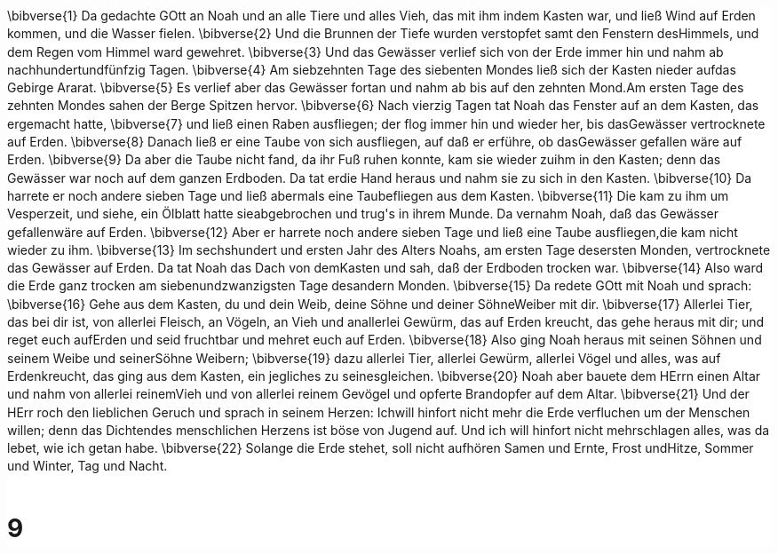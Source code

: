 \bibverse{1}  Da gedachte GOtt an Noah und an alle Tiere und alles Vieh, das mit ihm indem Kasten war, und ließ Wind auf Erden kommen, und die Wasser fielen. \bibverse{2}  Und die Brunnen der Tiefe wurden verstopfet samt den Fenstern desHimmels, und dem Regen vom Himmel ward gewehret. \bibverse{3}  Und das Gewässer verlief sich von der Erde immer hin und nahm ab nachhundertundfünfzig Tagen. \bibverse{4}  Am siebzehnten Tage des siebenten Mondes ließ sich der Kasten nieder aufdas Gebirge Ararat. \bibverse{5}  Es verlief aber das Gewässer fortan und nahm ab bis auf den zehnten Mond.Am ersten Tage des zehnten Mondes sahen der Berge Spitzen hervor. \bibverse{6}  Nach vierzig Tagen tat Noah das Fenster auf an dem Kasten, das ergemacht hatte, \bibverse{7}  und ließ einen Raben ausfliegen; der flog immer hin und wieder her, bis dasGewässer vertrocknete auf Erden. \bibverse{8}  Danach ließ er eine Taube von sich ausfliegen, auf daß er erführe, ob dasGewässer gefallen wäre auf Erden. \bibverse{9}  Da aber die Taube nicht fand, da ihr Fuß ruhen konnte, kam sie wieder zuihm in den Kasten; denn das Gewässer war noch auf dem ganzen Erdboden. Da tat erdie Hand heraus und nahm sie zu sich in den Kasten. \bibverse{10}  Da harrete er noch andere sieben Tage und ließ abermals eine Taubefliegen aus dem Kasten. \bibverse{11}  Die kam zu ihm um Vesperzeit, und siehe, ein Ölblatt hatte sieabgebrochen und trug's in ihrem Munde. Da vernahm Noah, daß das Gewässer gefallenwäre auf Erden. \bibverse{12}  Aber er harrete noch andere sieben Tage und ließ eine Taube ausfliegen,die kam nicht wieder zu ihm. \bibverse{13}  Im sechshundert und ersten Jahr des Alters Noahs, am ersten Tage desersten Monden, vertrocknete das Gewässer auf Erden. Da tat Noah das Dach von demKasten und sah, daß der Erdboden trocken war. \bibverse{14}  Also ward die Erde ganz trocken am siebenundzwanzigsten Tage desandern Monden. \bibverse{15}  Da redete GOtt mit Noah und sprach: \bibverse{16}  Gehe aus dem Kasten, du und dein Weib, deine Söhne und deiner SöhneWeiber mit dir. \bibverse{17}  Allerlei Tier, das bei dir ist, von allerlei Fleisch, an Vögeln, an Vieh und anallerlei Gewürm, das auf Erden kreucht, das gehe heraus mit dir; und reget euch aufErden und seid fruchtbar und mehret euch auf Erden. \bibverse{18}  Also ging Noah heraus mit seinen Söhnen und seinem Weibe und seinerSöhne Weibern; \bibverse{19}  dazu allerlei Tier, allerlei Gewürm, allerlei Vögel und alles, was auf Erdenkreucht, das ging aus dem Kasten, ein jegliches zu seinesgleichen. \bibverse{20}  Noah aber bauete dem HErrn einen Altar und nahm von allerlei reinemVieh und von allerlei reinem Gevögel und opferte Brandopfer auf dem Altar. \bibverse{21}  Und der HErr roch den lieblichen Geruch und sprach in seinem Herzen: Ichwill hinfort nicht mehr die Erde verfluchen um der Menschen willen; denn das Dichtendes menschlichen Herzens ist böse von Jugend auf. Und ich will hinfort nicht mehrschlagen alles, was da lebet, wie ich getan habe. \bibverse{22}  Solange die Erde stehet, soll nicht aufhören Samen und Ernte, Frost undHitze, Sommer und Winter, Tag und Nacht.

# 9